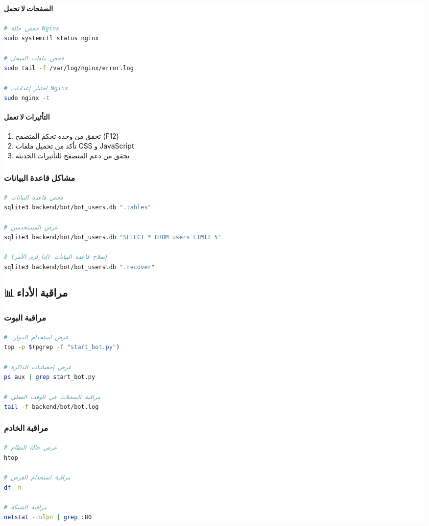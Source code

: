#### الصفحات لا تحمل

```bash
# فحص حالة Nginx
sudo systemctl status nginx

# فحص ملفات السجل
sudo tail -f /var/log/nginx/error.log

# اختبار إعدادات Nginx
sudo nginx -t
```

#### التأثيرات لا تعمل

1. تحقق من وحدة تحكم المتصفح (F12)
2. تأكد من تحميل ملفات CSS و JavaScript
3. تحقق من دعم المتصفح للتأثيرات الحديثة

### مشاكل قاعدة البيانات

```bash
# فحص قاعدة البيانات
sqlite3 backend/bot/bot_users.db ".tables"

# عرض المستخدمين
sqlite3 backend/bot/bot_users.db "SELECT * FROM users LIMIT 5"

# إصلاح قاعدة البيانات (إذا لزم الأمر)
sqlite3 backend/bot/bot_users.db ".recover"
```

## 📊 مراقبة الأداء

### مراقبة البوت

```bash
# عرض استخدام الموارد
top -p $(pgrep -f "start_bot.py")

# عرض إحصائيات الذاكرة
ps aux | grep start_bot.py

# مراقبة السجلات في الوقت الفعلي
tail -f backend/bot/bot.log
```

### مراقبة الخادم

```bash
# عرض حالة النظام
htop

# مراقبة استخدام القرص
df -h

# مراقبة الشبكة
netstat -tulpn | grep :80
```
